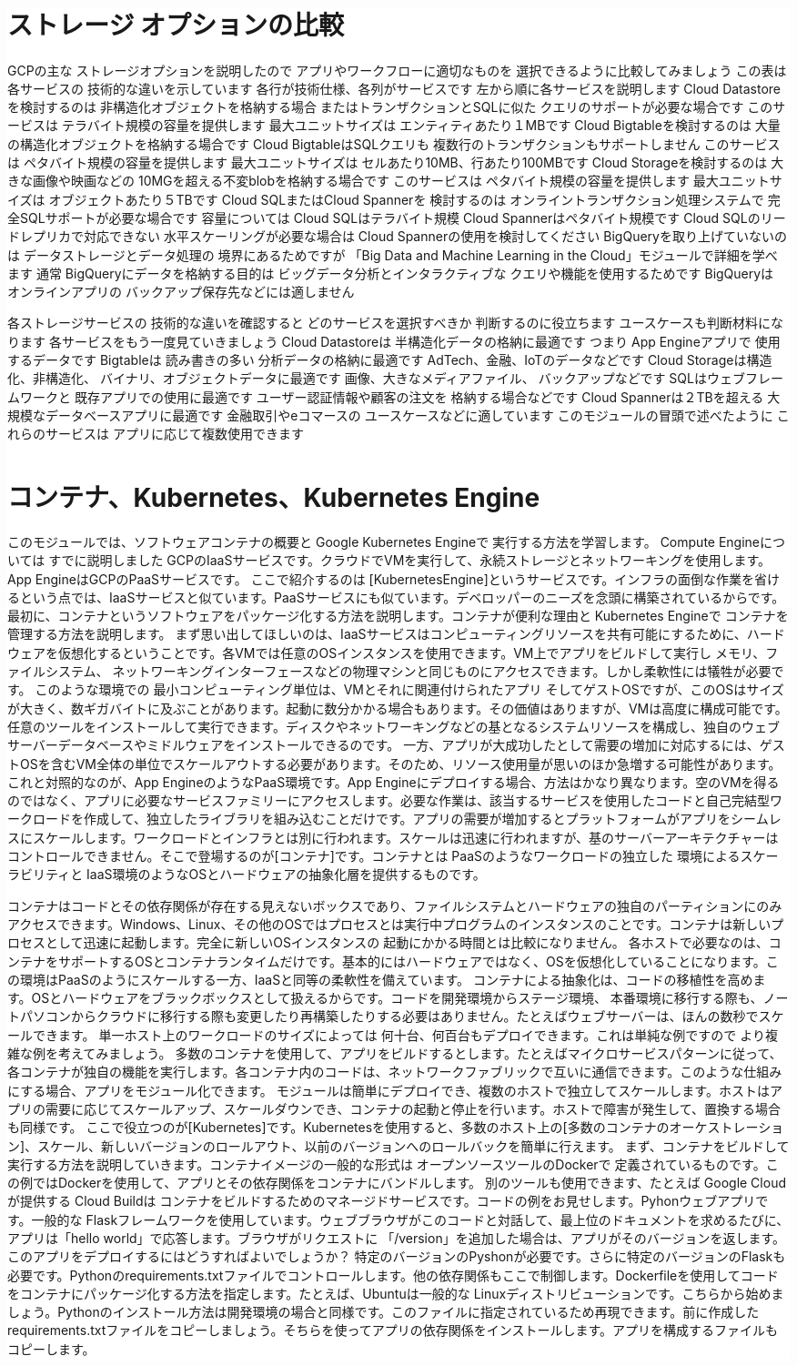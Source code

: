 # ストレージ オプションの比較
GCPの主な ストレージオプションを説明したので アプリやワークフローに適切なものを 選択できるように比較してみましょう この表は各サービスの 技術的な違いを示しています 各行が技術仕様、各列がサービスです 左から順に各サービスを説明します Cloud Datastoreを検討するのは 非構造化オブジェクトを格納する場合 またはトランザクションとSQLに似た クエリのサポートが必要な場合です このサービスは テラバイト規模の容量を提供します 最大ユニットサイズは エンティティあたり１MBです Cloud Bigtableを検討するのは 大量の構造化オブジェクトを格納する場合です Cloud BigtableはSQLクエリも 複数行のトランザクションもサポートしません このサービスは ペタバイト規模の容量を提供します 最大ユニットサイズは セルあたり10MB、行あたり100MBです Cloud Storageを検討するのは 大きな画像や映画などの 10MGを超える不変blobを格納する場合です このサービスは ペタバイト規模の容量を提供します 最大ユニットサイズは オブジェクトあたり５TBです Cloud SQLまたはCloud Spannerを 検討するのは オンライントランザクション処理システムで 完全SQLサポートが必要な場合です 容量については Cloud SQLはテラバイト規模 Cloud Spannerはペタバイト規模です Cloud SQLのリードレプリカで対応できない 水平スケーリングが必要な場合は Cloud Spannerの使用を検討してください BigQueryを取り上げていないのは データストレージとデータ処理の 境界にあるためですが 「Big Data and Machine Learning in the Cloud」モジュールで詳細を学べます 通常 BigQueryにデータを格納する目的は ビッグデータ分析とインタラクティブな クエリや機能を使用するためです BigQueryは オンラインアプリの バックアップ保存先などには適しません

各ストレージサービスの 技術的な違いを確認すると どのサービスを選択すべきか 判断するのに役立ちます ユースケースも判断材料になります 各サービスをもう一度見ていきましょう Cloud Datastoreは 半構造化データの格納に最適です つまり App Engineアプリで 使用するデータです Bigtableは 読み書きの多い 分析データの格納に最適です AdTech、金融、IoTのデータなどです Cloud Storageは構造化、非構造化、 バイナリ、オブジェクトデータに最適です 画像、大きなメディアファイル、 バックアップなどです SQLはウェブフレームワークと 既存アプリでの使用に最適です ユーザー認証情報や顧客の注文を 格納する場合などです Cloud Spannerは２TBを超える 大規模なデータベースアプリに最適です 金融取引やeコマースの ユースケースなどに適しています このモジュールの冒頭で述べたように これらのサービスは アプリに応じて複数使用できます

# コンテナ、Kubernetes、Kubernetes Engine
このモジュールでは、ソフトウェアコンテナの概要と Google Kubernetes Engineで 実行する方法を学習します。
Compute Engineについては すでに説明しました GCPのIaaSサービスです。クラウドでVMを実行して、永続ストレージとネットワーキングを使用します。App EngineはGCPのPaaSサービスです。
ここで紹介するのは [KubernetesEngine]というサービスです。インフラの面倒な作業を省けるという点では、IaaSサービスと似ています。PaaSサービスにも似ています。デベロッパーのニーズを念頭に構築されているからです。
最初に、コンテナというソフトウェアをパッケージ化する方法を説明します。コンテナが便利な理由と Kubernetes Engineで コンテナを管理する方法を説明します。
まず思い出してほしいのは、IaaSサービスはコンピューティングリソースを共有可能にするために、ハードウェアを仮想化するということです。各VMでは任意のOSインスタンスを使用できます。VM上でアプリをビルドして実行し メモリ、ファイルシステム、 ネットワーキングインターフェースなどの物理マシンと同じものにアクセスできます。しかし柔軟性には犠牲が必要です。
このような環境での 最小コンピューティング単位は、VMとそれに関連付けられたアプリ そしてゲストOSですが、このOSはサイズが大きく、数ギガバイトに及ぶことがあります。起動に数分かかる場合もあります。その価値はありますが、VMは高度に構成可能です。
任意のツールをインストールして実行できます。ディスクやネットワーキングなどの基となるシステムリソースを構成し、独自のウェブサーバーデータベースやミドルウェアをインストールできるのです。
一方、アプリが大成功したとして需要の増加に対応するには、ゲストOSを含むVM全体の単位でスケールアウトする必要があります。そのため、リソース使用量が思いのほか急増する可能性があります。
これと対照的なのが、App EngineのようなPaaS環境です。App Engineにデプロイする場合、方法はかなり異なります。空のVMを得るのではなく、アプリに必要なサービスファミリーにアクセスします。必要な作業は、該当するサービスを使用したコードと自己完結型ワークロードを作成して、独立したライブラリを組み込むことだけです。アプリの需要が増加するとプラットフォームがアプリをシームレスにスケールします。ワークロードとインフラとは別に行われます。スケールは迅速に行われますが、基のサーバーアーキテクチャーはコントロールできません。そこで登場するのが[コンテナ]です。コンテナとは PaaSのようなワークロードの独立した 環境によるスケーラビリティと IaaS環境のようなOSとハードウェアの抽象化層を提供するものです。

コンテナはコードとその依存関係が存在する見えないボックスであり、ファイルシステムとハードウェアの独自のパーティションにのみアクセスできます。Windows、Linux、その他のOSではプロセスとは実行中プログラムのインスタンスのことです。コンテナは新しいプロセスとして迅速に起動します。完全に新しいOSインスタンスの 起動にかかる時間とは比較になりません。
各ホストで必要なのは、コンテナをサポートするOSとコンテナランタイムだけです。基本的にはハードウェアではなく、OSを仮想化していることになります。この環境はPaaSのようにスケールする一方、IaaSと同等の柔軟性を備えています。
コンテナによる抽象化は、コードの移植性を高めます。OSとハードウェアをブラックボックスとして扱えるからです。コードを開発環境からステージ環境、 本番環境に移行する際も、ノートパソコンからクラウドに移行する際も変更したり再構築したりする必要はありません。たとえばウェブサーバーは、ほんの数秒でスケールできます。
単一ホスト上のワークロードのサイズによっては 何十台、何百台もデプロイできます。これは単純な例ですので より複雑な例を考えてみましょう。 多数のコンテナを使用して、アプリをビルドするとします。たとえばマイクロサービスパターンに従って、各コンテナが独自の機能を実行します。各コンテナ内のコードは、ネットワークファブリックで互いに通信できます。このような仕組みにする場合、アプリをモジュール化できます。
モジュールは簡単にデプロイでき、複数のホストで独立してスケールします。ホストはアプリの需要に応じてスケールアップ、スケールダウンでき、コンテナの起動と停止を行います。ホストで障害が発生して、置換する場合も同様です。 
ここで役立つのが[Kubernetes]です。Kubernetesを使用すると、多数のホスト上の[多数のコンテナのオーケストレーション]、スケール、新しいバージョンのロールアウト、以前のバージョンへのロールバックを簡単に行えます。 
まず、コンテナをビルドして実行する方法を説明していきます。コンテナイメージの一般的な形式は オープンソースツールのDockerで 定義されているものです。この例ではDockerを使用して、アプリとその依存関係をコンテナにバンドルします。
別のツールも使用できます、たとえば Google Cloudが提供する Cloud Buildは コンテナをビルドするためのマネージドサービスです。コードの例をお見せします。Pyhonウェブアプリです。一般的な Flaskフレームワークを使用しています。ウェブブラウザがこのコードと対話して、最上位のドキュメントを求めるたびに、アプリは「hello world」で応答します。ブラウザがリクエストに 「/version」を追加した場合は、アプリがそのバージョンを返します。このアプリをデプロイするにはどうすればよいでしょうか？ 特定のバージョンのPyshonが必要です。さらに特定のバージョンのFlaskも必要です。Pythonのrequirements.txtファイルでコントロールします。他の依存関係もここで制御します。Dockerfileを使用してコードをコンテナにパッケージ化する方法を指定します。たとえば、Ubuntuは一般的な Linuxディストリビューションです。こちらから始めましょう。Pythonのインストール方法は開発環境の場合と同様です。このファイルに指定されているため再現できます。前に作成したrequirements.txtファイルをコピーしましょう。そちらを使ってアプリの依存関係をインストールします。アプリを構成するファイルもコピーします。

